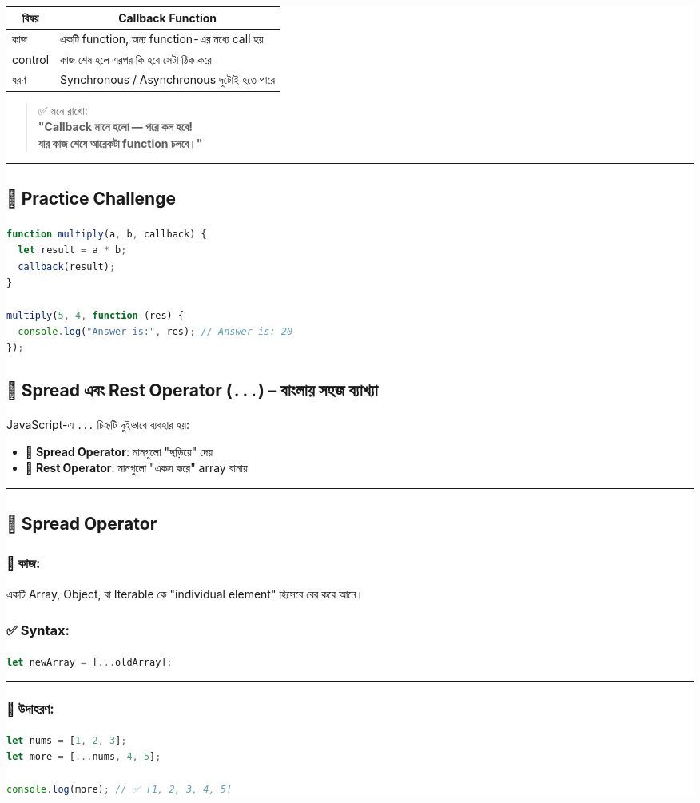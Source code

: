 | বিষয়    | Callback Function                  |
| -------- | ---------------------------------- |
| কাজ      | একটি function, অন্য function-এর মধ্যে call হয় |
| control | কাজ শেষ হলে এরপর কি হবে সেটা ঠিক করে |
| ধরণ     | Synchronous / Asynchronous দুটোই হতে পারে |

> ✅ মনে রাখো:  
> **"Callback মানে হলো — পরে কল হবে!  
> যার কাজ শেষে আরেকটা function চলবে।"**

---

## 🧪 Practice Challenge

```js
function multiply(a, b, callback) {
  let result = a * b;
  callback(result);
}

multiply(5, 4, function (res) {
  console.log("Answer is:", res); // Answer is: 20
});
```


## 🌌 Spread এবং Rest Operator (`...`) – বাংলায় সহজ ব্যাখ্যা

JavaScript-এ `...` চিহ্নটি দুইভাবে ব্যবহার হয়:

- 🔸 **Spread Operator**: মানগুলো "ছড়িয়ে" দেয়
- 🔹 **Rest Operator**: মানগুলো "একত্র করে" array বানায়

---

## 🔸 Spread Operator

### 📌 কাজ:
একটি Array, Object, বা Iterable কে "individual element" হিসেবে বের করে আনে।

### ✅ Syntax:
```js
let newArray = [...oldArray];
```

---

### 🧪 উদাহরণ:

```js
let nums = [1, 2, 3];
let more = [...nums, 4, 5];

console.log(more); // ✅ [1, 2, 3, 4, 5]
```
